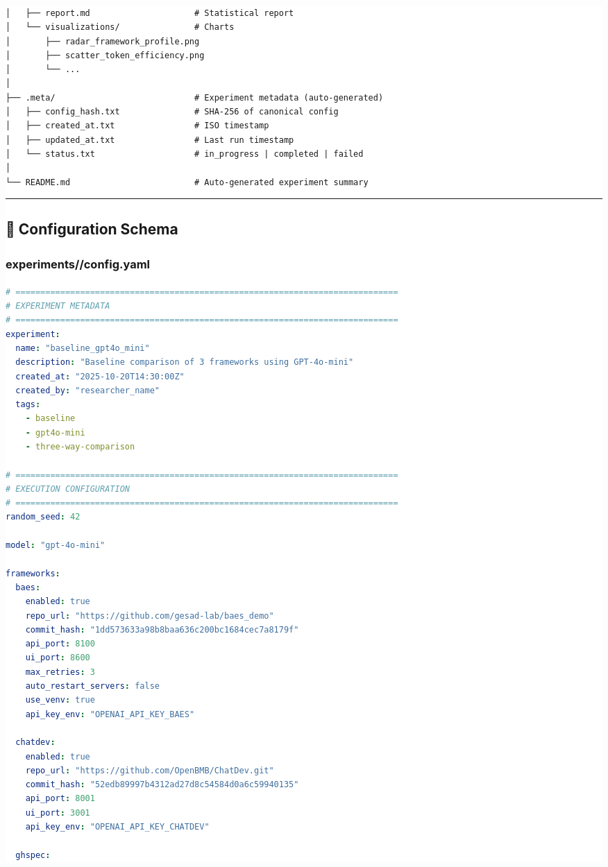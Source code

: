 ```
│   ├── report.md                     # Statistical report
│   └── visualizations/               # Charts
│       ├── radar_framework_profile.png
│       ├── scatter_token_efficiency.png
│       └── ...
│
├── .meta/                            # Experiment metadata (auto-generated)
│   ├── config_hash.txt               # SHA-256 of canonical config
│   ├── created_at.txt                # ISO timestamp
│   ├── updated_at.txt                # Last run timestamp
│   └── status.txt                    # in_progress | completed | failed
│
└── README.md                         # Auto-generated experiment summary
```

---

## 📝 Configuration Schema

### experiments/<name>/config.yaml

```yaml
# =============================================================================
# EXPERIMENT METADATA
# =============================================================================
experiment:
  name: "baseline_gpt4o_mini"
  description: "Baseline comparison of 3 frameworks using GPT-4o-mini"
  created_at: "2025-10-20T14:30:00Z"
  created_by: "researcher_name"
  tags:
    - baseline
    - gpt4o-mini
    - three-way-comparison

# =============================================================================
# EXECUTION CONFIGURATION
# =============================================================================
random_seed: 42

model: "gpt-4o-mini"

frameworks:
  baes:
    enabled: true
    repo_url: "https://github.com/gesad-lab/baes_demo"
    commit_hash: "1dd573633a98b8baa636c200bc1684cec7a8179f"
    api_port: 8100
    ui_port: 8600
    max_retries: 3
    auto_restart_servers: false
    use_venv: true
    api_key_env: "OPENAI_API_KEY_BAES"
    
  chatdev:
    enabled: true
    repo_url: "https://github.com/OpenBMB/ChatDev.git"
    commit_hash: "52edb89997b4312ad27d8c54584d0a6c59940135"
    api_port: 8001
    ui_port: 3001
    api_key_env: "OPENAI_API_KEY_CHATDEV"
    
  ghspec:
```